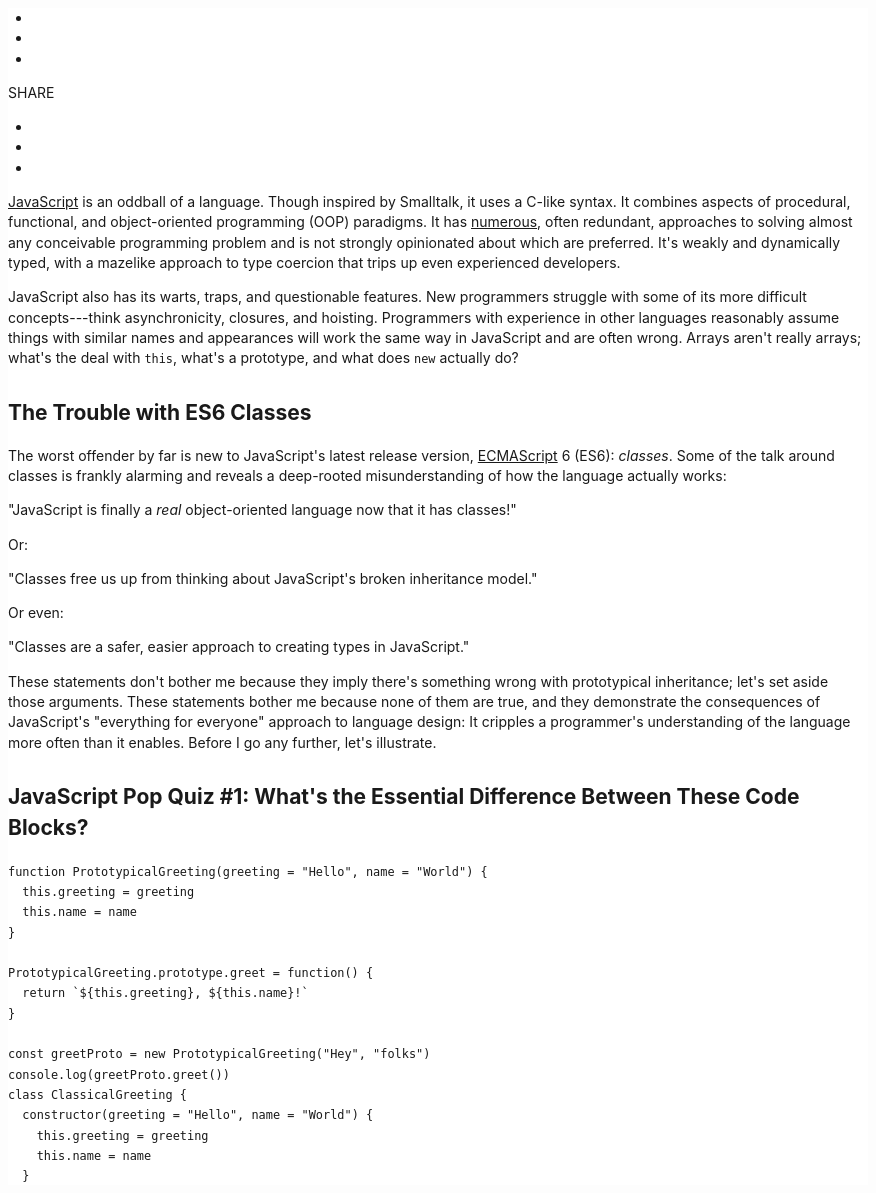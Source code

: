 * 
* 
*  
SHARE

* 
* 
*  
[JavaScript](https://www.toptal.com/javascript) is an oddball of a language. Though inspired by Smalltalk, it uses a C-like syntax. It combines aspects of procedural, functional, and object-oriented programming (OOP) paradigms. It has [numerous](https://www.toptal.com/javascript/javascript-es6-cheat-sheet), often redundant, approaches to solving almost any conceivable programming problem and is not strongly opinionated about which are preferred. It's weakly and dynamically typed, with a mazelike approach to type coercion that trips up even experienced developers.

JavaScript also has its warts, traps, and questionable features. New programmers struggle with some of its more difficult concepts---think asynchronicity, closures, and hoisting. Programmers with experience in other languages reasonably assume things with similar names and appearances will work the same way in JavaScript and are often wrong. Arrays aren't really arrays; what's the deal with `this`, what's a prototype, and what does `new` actually do?

The Trouble with ES6 Classes
----------------------------

The worst offender by far is new to JavaScript's latest release version, [ECMAScript](https://www.toptal.com/ecmascript) 6 (ES6): *classes*. Some of the talk around classes is frankly alarming and reveals a deep-rooted misunderstanding of how the language actually works:

"JavaScript is finally a *real* object-oriented language now that it has classes!"

Or:

"Classes free us up from thinking about JavaScript's broken inheritance model."

Or even:

"Classes are a safer, easier approach to creating types in JavaScript."

These statements don't bother me because they imply there's something wrong with prototypical inheritance; let's set aside those arguments. These statements bother me because none of them are true, and they demonstrate the consequences of JavaScript's "everything for everyone" approach to language design: It cripples a programmer's understanding of the language more often than it enables. Before I go any further, let's illustrate.

JavaScript Pop Quiz #1: What's the Essential Difference Between These Code Blocks?
----------------------------------------------------------------------------------

    function PrototypicalGreeting(greeting = "Hello", name = "World") {
      this.greeting = greeting
      this.name = name
    }

    PrototypicalGreeting.prototype.greet = function() {
      return `${this.greeting}, ${this.name}!`
    }

    const greetProto = new PrototypicalGreeting("Hey", "folks")
    console.log(greetProto.greet())
    class ClassicalGreeting {
      constructor(greeting = "Hello", name = "World") {
        this.greeting = greeting
        this.name = name
      }
